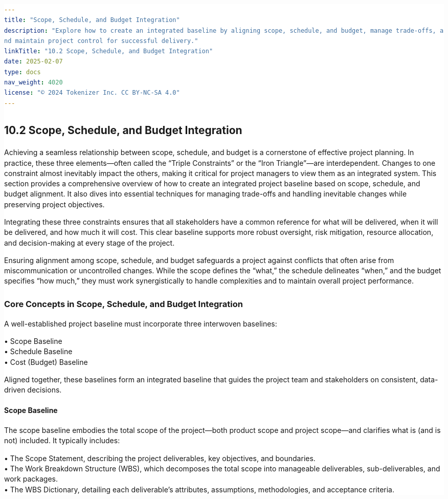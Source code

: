```yaml
---
title: "Scope, Schedule, and Budget Integration"
description: "Explore how to create an integrated baseline by aligning scope, schedule, and budget, manage trade-offs, and maintain project control for successful delivery."
linkTitle: "10.2 Scope, Schedule, and Budget Integration"
date: 2025-02-07
type: docs
nav_weight: 4020
license: "© 2024 Tokenizer Inc. CC BY-NC-SA 4.0"
---
```


## 10.2 Scope, Schedule, and Budget Integration

Achieving a seamless relationship between scope, schedule, and budget is a cornerstone of effective project planning. In practice, these three elements—often called the “Triple Constraints” or the “Iron Triangle”—are interdependent. Changes to one constraint almost inevitably impact the others, making it critical for project managers to view them as an integrated system. This section provides a comprehensive overview of how to create an integrated project baseline based on scope, schedule, and budget alignment. It also dives into essential techniques for managing trade-offs and handling inevitable changes while preserving project objectives.

Integrating these three constraints ensures that all stakeholders have a common reference for what will be delivered, when it will be delivered, and how much it will cost. This clear baseline supports more robust oversight, risk mitigation, resource allocation, and decision-making at every stage of the project.

  
Ensuring alignment among scope, schedule, and budget safeguards a project against conflicts that often arise from miscommunication or uncontrolled changes. While the scope defines the “what,” the schedule delineates “when,” and the budget specifies “how much,” they must work synergistically to handle complexities and to maintain overall project performance.

  
### Core Concepts in Scope, Schedule, and Budget Integration

A well-established project baseline must incorporate three interwoven baselines:

• Scope Baseline  
• Schedule Baseline  
• Cost (Budget) Baseline  

Aligned together, these baselines form an integrated baseline that guides the project team and stakeholders on consistent, data-driven decisions.

  
#### Scope Baseline

The scope baseline embodies the total scope of the project—both product scope and project scope—and clarifies what is (and is not) included. It typically includes:

• The Scope Statement, describing the project deliverables, key objectives, and boundaries.  
• The Work Breakdown Structure (WBS), which decomposes the total scope into manageable deliverables, sub-deliverables, and work packages.  
• The WBS Dictionary, detailing each deliverable’s attributes, assumptions, methodologies, and acceptance criteria.  
